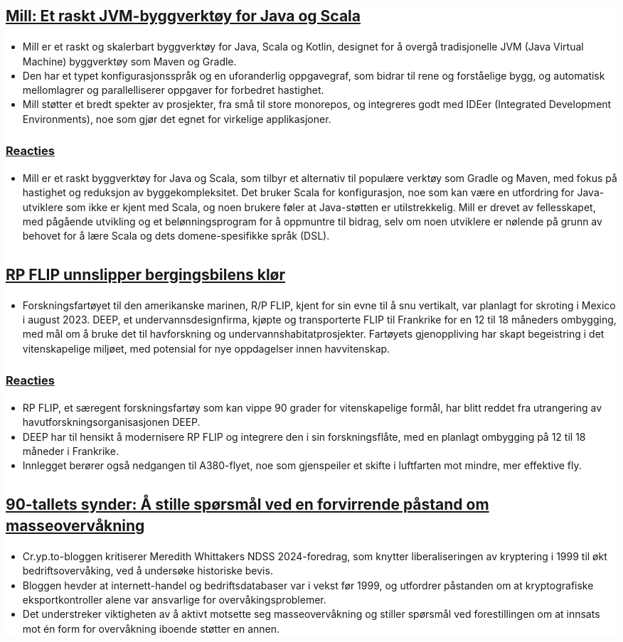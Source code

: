 ## [Mill: Et raskt JVM-byggverktøy for Java og Scala](https://mill-build.org/)

- Mill er et raskt og skalerbart byggverktøy for Java, Scala og Kotlin, designet for å overgå tradisjonelle JVM (Java Virtual Machine) byggverktøy som Maven og Gradle.
- Den har et typet konfigurasjonsspråk og en uforanderlig oppgavegraf, som bidrar til rene og forståelige bygg, og automatisk mellomlagrer og parallelliserer oppgaver for forbedret hastighet.
- Mill støtter et bredt spekter av prosjekter, fra små til store monorepos, og integreres godt med IDEer (Integrated Development Environments), noe som gjør det egnet for virkelige applikasjoner.

### [Reacties](https://news.ycombinator.com/item?id=41967734)

- Mill er et raskt byggverktøy for Java og Scala, som tilbyr et alternativ til populære verktøy som Gradle og Maven, med fokus på hastighet og reduksjon av byggekompleksitet. Det bruker Scala for konfigurasjon, noe som kan være en utfordring for Java-utviklere som ikke er kjent med Scala, og noen brukere føler at Java-støtten er utilstrekkelig. Mill er drevet av fellesskapet, med pågående utvikling og et belønningsprogram for å oppmuntre til bidrag, selv om noen utviklere er nølende på grunn av behovet for å lære Scala og dets domene-spesifikke språk (DSL).

## [RP FLIP unnslipper bergingsbilens klør](https://gcaptain.com/saving-rv-flip-from-the-wreckers-clawsand-its-story-is-mind-blowing/)

- Forskningsfartøyet til den amerikanske marinen, R/P FLIP, kjent for sin evne til å snu vertikalt, var planlagt for skroting i Mexico i august 2023. DEEP, et undervannsdesignfirma, kjøpte og transporterte FLIP til Frankrike for en 12 til 18 måneders ombygging, med mål om å bruke det til havforskning og undervannshabitatprosjekter. Fartøyets gjenoppliving har skapt begeistring i det vitenskapelige miljøet, med potensial for nye oppdagelser innen havvitenskap.

### [Reacties](https://news.ycombinator.com/item?id=41964882)

- RP FLIP, et særegent forskningsfartøy som kan vippe 90 grader for vitenskapelige formål, har blitt reddet fra utrangering av havutforskningsorganisasjonen DEEP.
- DEEP har til hensikt å modernisere RP FLIP og integrere den i sin forskningsflåte, med en planlagt ombygging på 12 til 18 måneder i Frankrike.
- Innlegget berører også nedgangen til A380-flyet, noe som gjenspeiler et skifte i luftfarten mot mindre, mer effektive fly.

## [90-tallets synder: Å stille spørsmål ved en forvirrende påstand om masseovervåkning](https://blog.cr.yp.to/20241028-surveillance.html)

- Cr.yp.to-bloggen kritiserer Meredith Whittakers NDSS 2024-foredrag, som knytter liberaliseringen av kryptering i 1999 til økt bedriftsovervåking, ved å undersøke historiske bevis.
- Bloggen hevder at internett-handel og bedriftsdatabaser var i vekst før 1999, og utfordrer påstanden om at kryptografiske eksportkontroller alene var ansvarlige for overvåkingsproblemer.
- Det understreker viktigheten av å aktivt motsette seg masseovervåkning og stiller spørsmål ved forestillingen om at innsats mot én form for overvåkning iboende støtter en annen.
